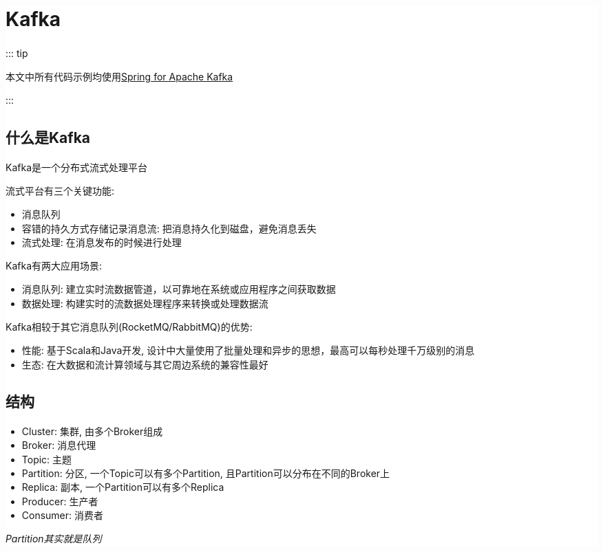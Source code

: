 # Kafka

::: tip

本文中所有代码示例均使用[Spring for Apache Kafka](https://docs.spring.io/spring-kafka/docs/current/reference/html/)

:::

## 什么是Kafka

Kafka是一个分布式流式处理平台

流式平台有三个关键功能:

- 消息队列
- 容错的持久方式存储记录消息流: 把消息持久化到磁盘，避免消息丢失
- 流式处理: 在消息发布的时候进行处理

Kafka有两大应用场景:

- 消息队列: 建立实时流数据管道，以可靠地在系统或应用程序之间获取数据
- 数据处理: 构建实时的流数据处理程序来转换或处理数据流

Kafka相较于其它消息队列(RocketMQ/RabbitMQ)的优势:

- 性能: 基于Scala和Java开发, 设计中大量使用了批量处理和异步的思想，最高可以每秒处理千万级别的消息
- 生态: 在大数据和流计算领域与其它周边系统的兼容性最好

## 结构

- Cluster: 集群, 由多个Broker组成
- Broker: 消息代理
- Topic: 主题
- Partition: 分区, 一个Topic可以有多个Partition, 且Partition可以分布在不同的Broker上
- Replica: 副本, 一个Partition可以有多个Replica
- Producer: 生产者
- Consumer: 消费者

*Partition其实就是队列*
